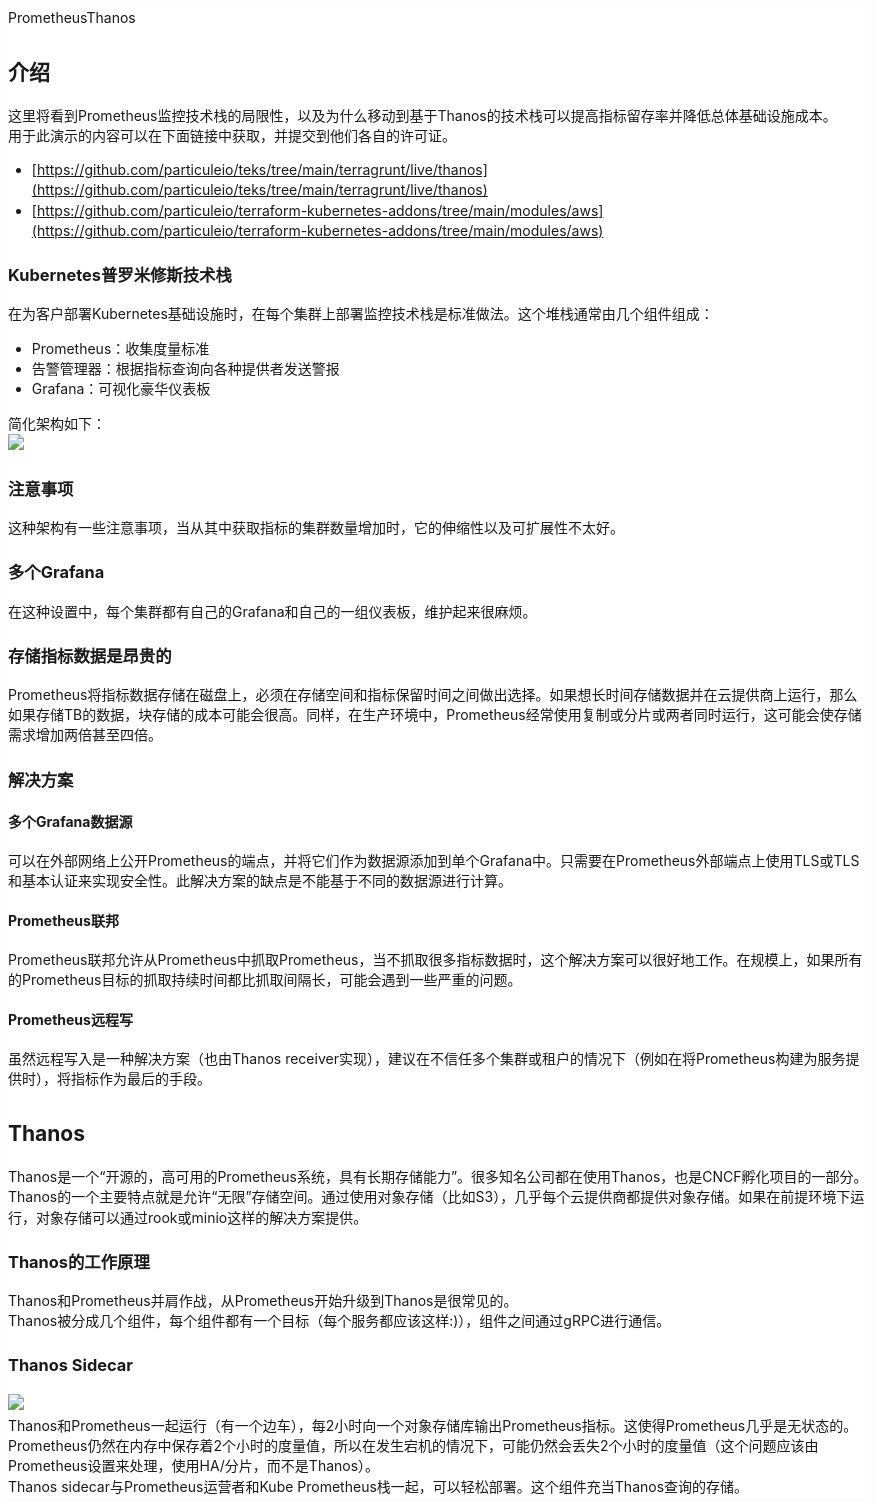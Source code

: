 PrometheusThanos 
<a name="HzCB9"></a>
## 介绍
这里将看到Prometheus监控技术栈的局限性，以及为什么移动到基于Thanos的技术栈可以提高指标留存率并降低总体基础设施成本。<br />用于此演示的内容可以在下面链接中获取，并提交到他们各自的许可证。

- [https://github.com/particuleio/teks/tree/main/terragrunt/live/thanos](https://github.com/particuleio/teks/tree/main/terragrunt/live/thanos)
- [https://github.com/particuleio/terraform-kubernetes-addons/tree/main/modules/aws](https://github.com/particuleio/terraform-kubernetes-addons/tree/main/modules/aws)
<a name="hQziY"></a>
### Kubernetes普罗米修斯技术栈
在为客户部署Kubernetes基础设施时，在每个集群上部署监控技术栈是标准做法。这个堆栈通常由几个组件组成：

- Prometheus：收集度量标准
- 告警管理器：根据指标查询向各种提供者发送警报
- Grafana：可视化豪华仪表板

简化架构如下：<br />![](https://cdn.nlark.com/yuque/0/2022/webp/396745/1642860689845-ae8203b4-ceb3-4c51-b6ca-522dfe0995ba.webp#clientId=u5556999a-0b82-4&from=paste&id=u02f478b3&originHeight=603&originWidth=1080&originalType=url&ratio=1&rotation=0&showTitle=false&status=done&style=shadow&taskId=u53ecca0d-2fca-4d78-a06b-2131fd8f8ee&title=)
<a name="cNMTG"></a>
### 注意事项
这种架构有一些注意事项，当从其中获取指标的集群数量增加时，它的伸缩性以及可扩展性不太好。
<a name="sL6U6"></a>
### 多个Grafana
在这种设置中，每个集群都有自己的Grafana和自己的一组仪表板，维护起来很麻烦。
<a name="SkEV1"></a>
### 存储指标数据是昂贵的
Prometheus将指标数据存储在磁盘上，必须在存储空间和指标保留时间之间做出选择。如果想长时间存储数据并在云提供商上运行，那么如果存储TB的数据，块存储的成本可能会很高。同样，在生产环境中，Prometheus经常使用复制或分片或两者同时运行，这可能会使存储需求增加两倍甚至四倍。
<a name="nPhVa"></a>
### 解决方案
<a name="Cl5qE"></a>
#### 多个Grafana数据源
可以在外部网络上公开Prometheus的端点，并将它们作为数据源添加到单个Grafana中。只需要在Prometheus外部端点上使用TLS或TLS和基本认证来实现安全性。此解决方案的缺点是不能基于不同的数据源进行计算。
<a name="aW7qI"></a>
#### Prometheus联邦
Prometheus联邦允许从Prometheus中抓取Prometheus，当不抓取很多指标数据时，这个解决方案可以很好地工作。在规模上，如果所有的Prometheus目标的抓取持续时间都比抓取间隔长，可能会遇到一些严重的问题。
<a name="Yj0Lm"></a>
#### Prometheus远程写
虽然远程写入是一种解决方案（也由Thanos receiver实现），建议在不信任多个集群或租户的情况下（例如在将Prometheus构建为服务提供时），将指标作为最后的手段。
<a name="XCxwj"></a>
## Thanos
Thanos是一个“开源的，高可用的Prometheus系统，具有长期存储能力”。很多知名公司都在使用Thanos，也是CNCF孵化项目的一部分。<br />Thanos的一个主要特点就是允许“无限”存储空间。通过使用对象存储（比如S3），几乎每个云提供商都提供对象存储。如果在前提环境下运行，对象存储可以通过rook或minio这样的解决方案提供。
<a name="QfZqS"></a>
### Thanos的工作原理
Thanos和Prometheus并肩作战，从Prometheus开始升级到Thanos是很常见的。<br />Thanos被分成几个组件，每个组件都有一个目标（每个服务都应该这样:)），组件之间通过gRPC进行通信。
<a name="EQtVH"></a>
### Thanos Sidecar
![](https://cdn.nlark.com/yuque/0/2022/webp/396745/1642860690133-ee43a32c-3ead-4507-825a-e287f4b0554c.webp#clientId=u5556999a-0b82-4&from=paste&id=uf8144ed9&originHeight=196&originWidth=601&originalType=url&ratio=1&rotation=0&showTitle=false&status=done&style=shadow&taskId=u53ca2f1d-14cd-4727-897a-80304a0ee47&title=)<br />Thanos和Prometheus一起运行（有一个边车），每2小时向一个对象存储库输出Prometheus指标。这使得Prometheus几乎是无状态的。Prometheus仍然在内存中保存着2个小时的度量值，所以在发生宕机的情况下，可能仍然会丢失2个小时的度量值（这个问题应该由Prometheus设置来处理，使用HA/分片，而不是Thanos）。<br />Thanos sidecar与Prometheus运营者和Kube Prometheus栈一起，可以轻松部署。这个组件充当Thanos查询的存储。